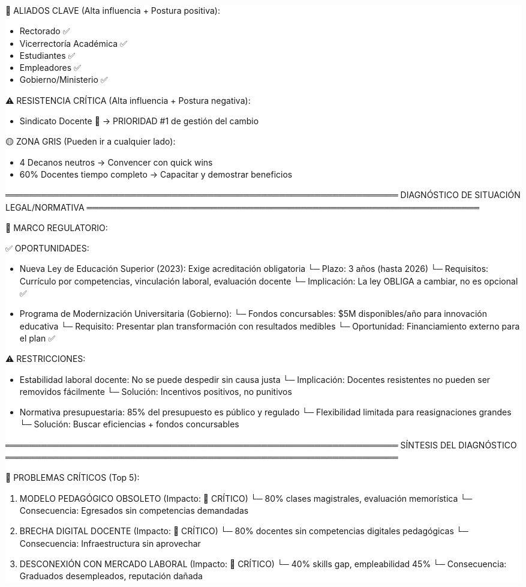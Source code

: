 🎯 ALIADOS CLAVE (Alta influencia + Postura positiva):
- Rectorado ✅
- Vicerrectoría Académica ✅
- Estudiantes ✅
- Empleadores ✅
- Gobierno/Ministerio ✅

⚠️ RESISTENCIA CRÍTICA (Alta influencia + Postura negativa):
- Sindicato Docente 🔴 → PRIORIDAD #1 de gestión del cambio

🟡 ZONA GRIS (Pueden ir a cualquier lado):
- 4 Decanos neutros → Convencer con quick wins
- 60% Docentes tiempo completo → Capacitar y demostrar beneficios

══════════════════════════════════════════════════════════════════
DIAGNÓSTICO DE SITUACIÓN LEGAL/NORMATIVA
══════════════════════════════════════════════════════════════════

📜 MARCO REGULATORIO:

✅ OPORTUNIDADES:
- Nueva Ley de Educación Superior (2023): Exige acreditación obligatoria
  └─ Plazo: 3 años (hasta 2026)
  └─ Requisitos: Currículo por competencias, vinculación laboral, evaluación docente
  └─ Implicación: La ley OBLIGA a cambiar, no es opcional ✅

- Programa de Modernización Universitaria (Gobierno):
  └─ Fondos concursables: $5M disponibles/año para innovación educativa
  └─ Requisito: Presentar plan transformación con resultados medibles
  └─ Oportunidad: Financiamiento externo para el plan ✅

⚠️ RESTRICCIONES:
- Estabilidad laboral docente: No se puede despedir sin causa justa
  └─ Implicación: Docentes resistentes no pueden ser removidos fácilmente
  └─ Solución: Incentivos positivos, no punitivos

- Normativa presupuestaria: 85% del presupuesto es público y regulado
  └─ Flexibilidad limitada para reasignaciones grandes
  └─ Solución: Buscar eficiencias + fondos concursables

══════════════════════════════════════════════════════════════════
SÍNTESIS DEL DIAGNÓSTICO
══════════════════════════════════════════════════════════════════

🚨 PROBLEMAS CRÍTICOS (Top 5):

1. MODELO PEDAGÓGICO OBSOLETO (Impacto: 🔴 CRÍTICO)
   └─ 80% clases magistrales, evaluación memorística
   └─ Consecuencia: Egresados sin competencias demandadas

2. BRECHA DIGITAL DOCENTE (Impacto: 🔴 CRÍTICO)
   └─ 80% docentes sin competencias digitales pedagógicas
   └─ Consecuencia: Infraestructura sin aprovechar

3. DESCONEXIÓN CON MERCADO LABORAL (Impacto: 🔴 CRÍTICO)
   └─ 40% skills gap, empleabilidad 45%
   └─ Consecuencia: Graduados desempleados, reputación dañada
